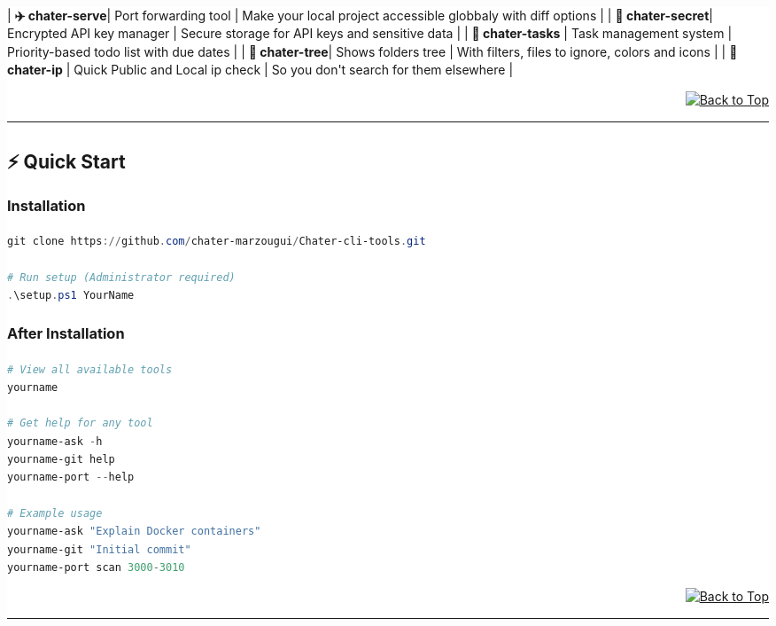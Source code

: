 | **✈️ chater-serve**| Port forwarding tool | Make your local project accessible globbaly with diff options | 
| **🔐 chater-secret**| Encrypted API key manager | Secure storage for API keys and sensitive data |
| **📝 chater-tasks** | Task management system | Priority-based todo list with due dates |
| **🌲 chater-tree**| Shows folders tree | With filters, files to ignore, colors and icons |
| **📝 chater-ip** | Quick Public and Local ip check | So you don't search for them elsewhere |


<div align="right">
  <a href="#readme-top">
    <img src="https://img.shields.io/badge/Back_to_Top-⬆️-blue?style=for-the-badge" alt="Back to Top">
  </a>
</div>

---

## ⚡ Quick Start

### Installation
```powershell
git clone https://github.com/chater-marzougui/Chater-cli-tools.git

# Run setup (Administrator required)
.\setup.ps1 YourName
```

### After Installation
```powershell
# View all available tools
yourname

# Get help for any tool
yourname-ask -h
yourname-git help
yourname-port --help

# Example usage
yourname-ask "Explain Docker containers"
yourname-git "Initial commit"
yourname-port scan 3000-3010
```

<div align="right">
  <a href="#readme-top">
    <img src="https://img.shields.io/badge/Back_to_Top-⬆️-blue?style=for-the-badge" alt="Back to Top">
  </a>
</div>

---
